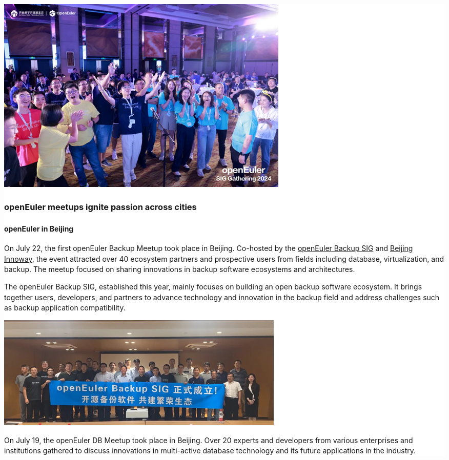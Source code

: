 ![](./images/图片3.png)

### openEuler meetups ignite passion across cities

#### openEuler in Beijing

On July 22, the first openEuler Backup Meetup took place in Beijing. Co-hosted by the [openEuler Backup SIG](https://www.openeuler.org/en/sig/sig-detail/?name=sig-Backup) and [Beijing Innoway](https://www.z-innoway.com/#/home), the event attracted over 40 ecosystem partners and prospective users from fields including database, virtualization, and backup. The meetup focused on sharing innovations in backup software ecosystems and architectures.

The openEuler Backup SIG, established this year, mainly focuses on building an open backup software ecosystem. It brings together users, developers, and partners to advance technology and innovation in the backup field and address challenges such as backup application compatibility.

![](./images/图片4.png)

On July 19, the openEuler DB Meetup took place in Beijing. Over 20 experts and developers from various enterprises and institutions gathered to discuss innovations in multi-active database technology and its future applications in the industry.
